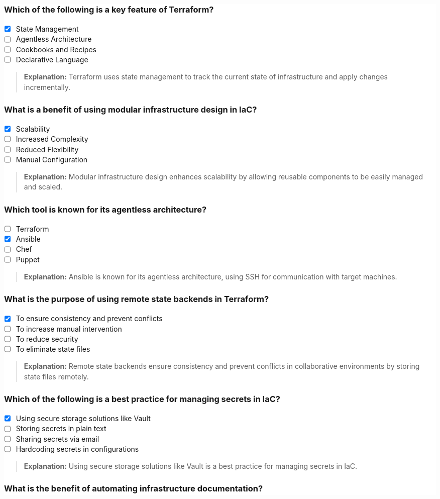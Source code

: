 ### Which of the following is a key feature of Terraform?

- [x] State Management
- [ ] Agentless Architecture
- [ ] Cookbooks and Recipes
- [ ] Declarative Language

> **Explanation:** Terraform uses state management to track the current state of infrastructure and apply changes incrementally.

### What is a benefit of using modular infrastructure design in IaC?

- [x] Scalability
- [ ] Increased Complexity
- [ ] Reduced Flexibility
- [ ] Manual Configuration

> **Explanation:** Modular infrastructure design enhances scalability by allowing reusable components to be easily managed and scaled.

### Which tool is known for its agentless architecture?

- [ ] Terraform
- [x] Ansible
- [ ] Chef
- [ ] Puppet

> **Explanation:** Ansible is known for its agentless architecture, using SSH for communication with target machines.

### What is the purpose of using remote state backends in Terraform?

- [x] To ensure consistency and prevent conflicts
- [ ] To increase manual intervention
- [ ] To reduce security
- [ ] To eliminate state files

> **Explanation:** Remote state backends ensure consistency and prevent conflicts in collaborative environments by storing state files remotely.

### Which of the following is a best practice for managing secrets in IaC?

- [x] Using secure storage solutions like Vault
- [ ] Storing secrets in plain text
- [ ] Sharing secrets via email
- [ ] Hardcoding secrets in configurations

> **Explanation:** Using secure storage solutions like Vault is a best practice for managing secrets in IaC.

### What is the benefit of automating infrastructure documentation?

